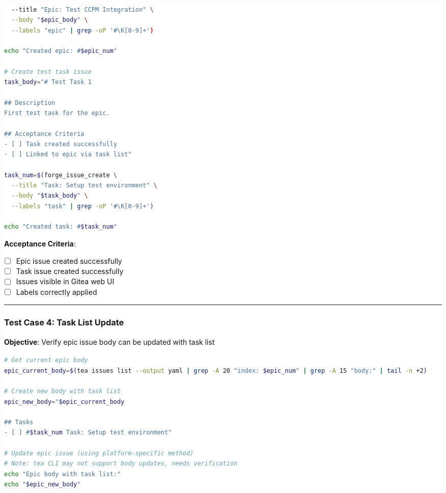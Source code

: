 ```bash
  --title "Epic: Test CCPM Integration" \
  --body "$epic_body" \
  --labels "epic" | grep -oP '#\K[0-9]+')

echo "Created epic: #$epic_num"

# Create test task issue
task_body="# Test Task 1

## Description
First test task for the epic.

## Acceptance Criteria
- [ ] Task created successfully
- [ ] Linked to epic via task list"

task_num=$(forge_issue_create \
  --title "Task: Setup test environment" \
  --body "$task_body" \
  --labels "task" | grep -oP '#\K[0-9]+')

echo "Created task: #$task_num"
```

**Acceptance Criteria**:
- [ ] Epic issue created successfully
- [ ] Task issue created successfully
- [ ] Issues visible in Gitea web UI
- [ ] Labels correctly applied

---

### Test Case 4: Task List Update

**Objective**: Verify epic issue body can be updated with task list

```bash
# Get current epic body
epic_current_body=$(tea issues list --output yaml | grep -A 20 "index: $epic_num" | grep -A 15 "body:" | tail -n +2)

# Create new body with task list
epic_new_body="$epic_current_body

## Tasks
- [ ] #$task_num Task: Setup test environment"

# Update epic issue (using platform-specific method)
# Note: tea CLI may not support body updates, needs verification
echo "Epic body with task list:"
echo "$epic_new_body"
```
